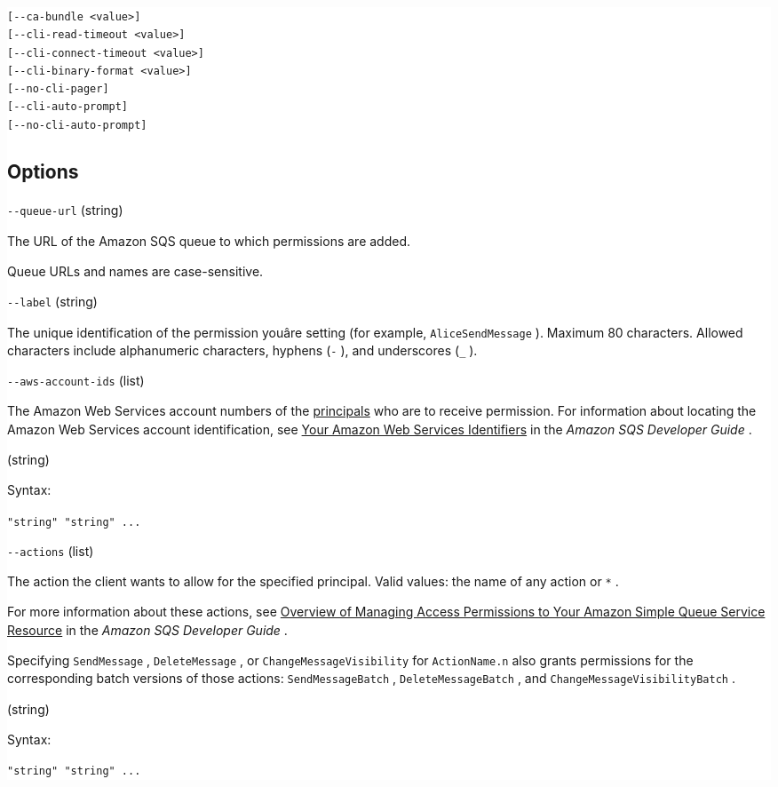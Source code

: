 ```
[--ca-bundle <value>]
[--cli-read-timeout <value>]
[--cli-connect-timeout <value>]
[--cli-binary-format <value>]
[--no-cli-pager]
[--cli-auto-prompt]
[--no-cli-auto-prompt]
```

## Options

`--queue-url` (string)

The URL of the Amazon SQS queue to which permissions are added.

Queue URLs and names are case-sensitive.

`--label` (string)

The unique identification of the permission youâre setting (for example, `AliceSendMessage` ). Maximum 80 characters. Allowed characters include alphanumeric characters, hyphens (`-` ), and underscores (`_` ).

`--aws-account-ids` (list)

The Amazon Web Services account numbers of the [principals](https://docs.aws.amazon.com/general/latest/gr/glos-chap.html#P) who are to receive permission. For information about locating the Amazon Web Services account identification, see [Your Amazon Web Services Identifiers](https://docs.aws.amazon.com/AWSSimpleQueueService/latest/SQSDeveloperGuide/sqs-making-api-requests.html#sqs-api-request-authentication) in the *Amazon SQS Developer Guide* .

(string)

Syntax:

```
"string" "string" ...
```

`--actions` (list)

The action the client wants to allow for the specified principal. Valid values: the name of any action or `*` .

For more information about these actions, see [Overview of Managing Access Permissions to Your Amazon Simple Queue Service Resource](https://docs.aws.amazon.com/AWSSimpleQueueService/latest/SQSDeveloperGuide/sqs-overview-of-managing-access.html) in the *Amazon SQS Developer Guide* .

Specifying `SendMessage` , `DeleteMessage` , or `ChangeMessageVisibility` for `ActionName.n` also grants permissions for the corresponding batch versions of those actions: `SendMessageBatch` , `DeleteMessageBatch` , and `ChangeMessageVisibilityBatch` .

(string)

Syntax:

```
"string" "string" ...
```
